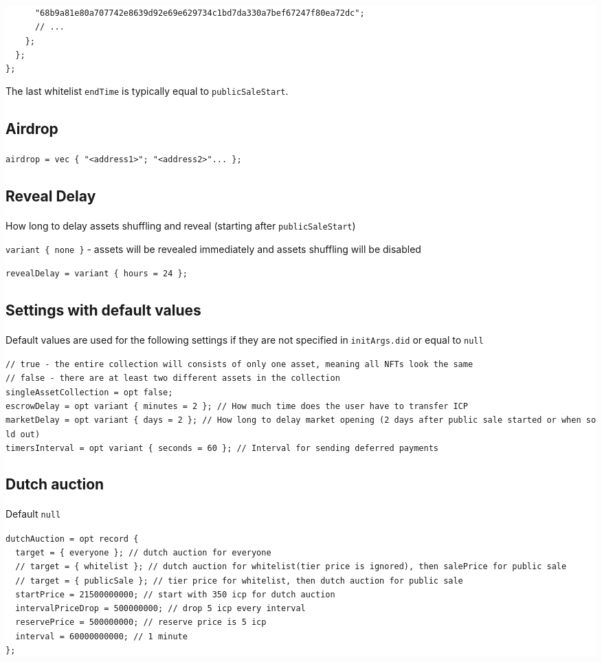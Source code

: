 ```candid
      "68b9a81e80a707742e8639d92e69e629734c1bd7da330a7bef67247f80ea72dc";
      // ...
    };
  };
};
```

The last whitelist `endTime` is typically equal to `publicSaleStart`.


## Airdrop
```candid
airdrop = vec { "<address1>"; "<address2>"... };
```


## Reveal Delay
How long to delay assets shuffling and reveal (starting after `publicSaleStart`)

`variant { none }` - assets will be revealed immediately and assets shuffling will be disabled

```candid
revealDelay = variant { hours = 24 };
```


## Settings with default values
Default values are used for the following settings if they are not specified in `initArgs.did` or equal to `null`

```candid
// true - the entire collection will consists of only one asset, meaning all NFTs look the same
// false - there are at least two different assets in the collection
singleAssetCollection = opt false;
escrowDelay = opt variant { minutes = 2 }; // How much time does the user have to transfer ICP
marketDelay = opt variant { days = 2 }; // How long to delay market opening (2 days after public sale started or when sold out)
timersInterval = opt variant { seconds = 60 }; // Interval for sending deferred payments
```


## Dutch auction
Default `null`

```candid
dutchAuction = opt record {
  target = { everyone }; // dutch auction for everyone
  // target = { whitelist }; // dutch auction for whitelist(tier price is ignored), then salePrice for public sale
  // target = { publicSale }; // tier price for whitelist, then dutch auction for public sale
  startPrice = 21500000000; // start with 350 icp for dutch auction
  intervalPriceDrop = 500000000; // drop 5 icp every interval
  reservePrice = 500000000; // reserve price is 5 icp
  interval = 60000000000; // 1 minute
};
```
